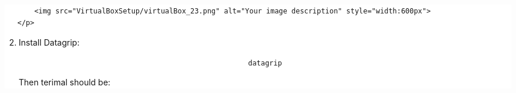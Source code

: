            <img src="VirtualBoxSetup/virtualBox_23.png" alt="Your image description" style="width:600px">
       </p>
2. Install Datagrip:
       <p align="center">
           <code>   datagrip   </code>
       </p>
       Then terimal should be:
       <p align="center">